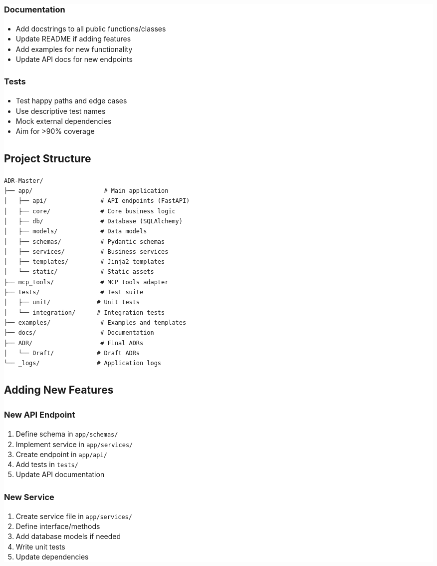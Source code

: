 ### Documentation

- Add docstrings to all public functions/classes
- Update README if adding features
- Add examples for new functionality
- Update API docs for new endpoints

### Tests

- Test happy paths and edge cases
- Use descriptive test names
- Mock external dependencies
- Aim for >90% coverage

## Project Structure

```
ADR-Master/
├── app/                    # Main application
│   ├── api/               # API endpoints (FastAPI)
│   ├── core/              # Core business logic
│   ├── db/                # Database (SQLAlchemy)
│   ├── models/            # Data models
│   ├── schemas/           # Pydantic schemas
│   ├── services/          # Business services
│   ├── templates/         # Jinja2 templates
│   └── static/            # Static assets
├── mcp_tools/             # MCP tools adapter
├── tests/                 # Test suite
│   ├── unit/             # Unit tests
│   └── integration/      # Integration tests
├── examples/              # Examples and templates
├── docs/                  # Documentation
├── ADR/                   # Final ADRs
│   └── Draft/            # Draft ADRs
└── _logs/                # Application logs
```

## Adding New Features

### New API Endpoint

1. Define schema in `app/schemas/`
2. Implement service in `app/services/`
3. Create endpoint in `app/api/`
4. Add tests in `tests/`
5. Update API documentation

### New Service

1. Create service file in `app/services/`
2. Define interface/methods
3. Add database models if needed
4. Write unit tests
5. Update dependencies

